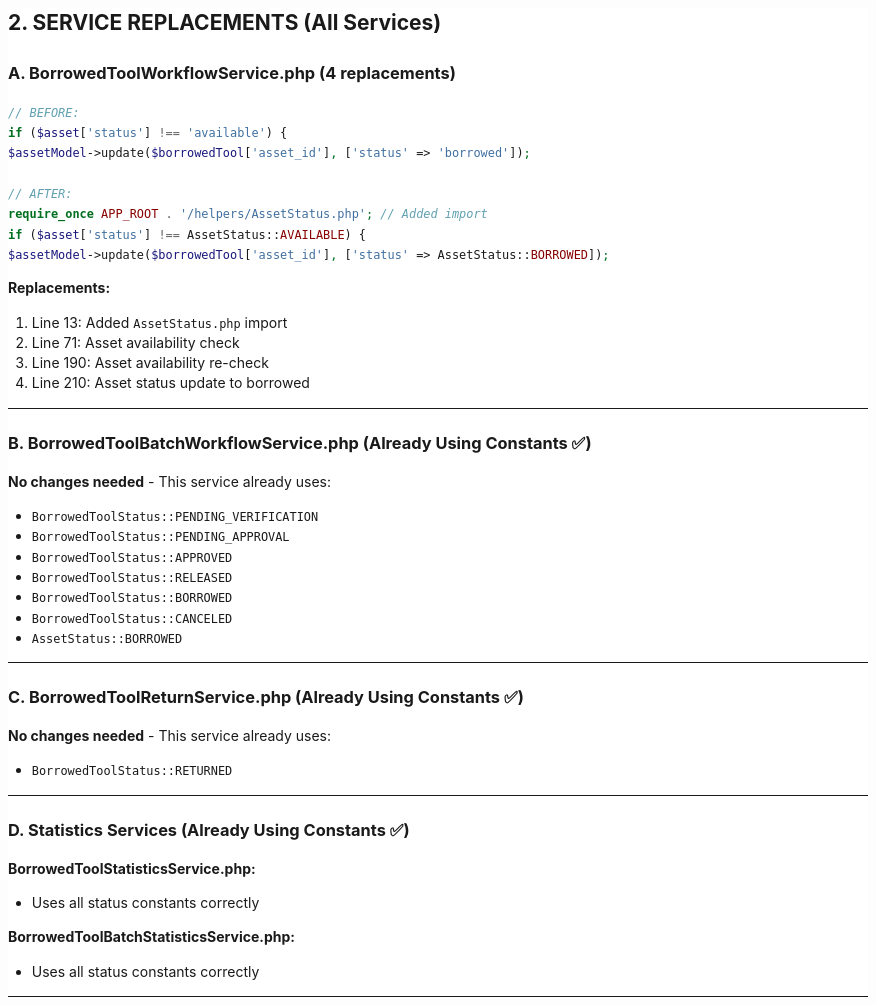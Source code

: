 ## 2. SERVICE REPLACEMENTS (All Services)

### A. BorrowedToolWorkflowService.php (4 replacements)

```php
// BEFORE:
if ($asset['status'] !== 'available') {
$assetModel->update($borrowedTool['asset_id'], ['status' => 'borrowed']);

// AFTER:
require_once APP_ROOT . '/helpers/AssetStatus.php'; // Added import
if ($asset['status'] !== AssetStatus::AVAILABLE) {
$assetModel->update($borrowedTool['asset_id'], ['status' => AssetStatus::BORROWED]);
```

**Replacements:**
1. Line 13: Added `AssetStatus.php` import
2. Line 71: Asset availability check
3. Line 190: Asset availability re-check
4. Line 210: Asset status update to borrowed

---

### B. BorrowedToolBatchWorkflowService.php (Already Using Constants ✅)

**No changes needed** - This service already uses:
- `BorrowedToolStatus::PENDING_VERIFICATION`
- `BorrowedToolStatus::PENDING_APPROVAL`
- `BorrowedToolStatus::APPROVED`
- `BorrowedToolStatus::RELEASED`
- `BorrowedToolStatus::BORROWED`
- `BorrowedToolStatus::CANCELED`
- `AssetStatus::BORROWED`

---

### C. BorrowedToolReturnService.php (Already Using Constants ✅)

**No changes needed** - This service already uses:
- `BorrowedToolStatus::RETURNED`

---

### D. Statistics Services (Already Using Constants ✅)

**BorrowedToolStatisticsService.php:**
- Uses all status constants correctly

**BorrowedToolBatchStatisticsService.php:**
- Uses all status constants correctly

---